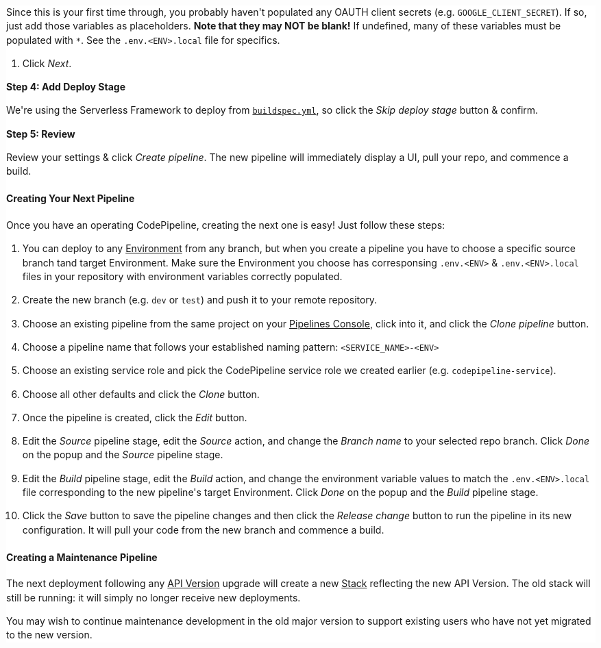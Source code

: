    Since this is your first time through, you probably haven't populated any OAUTH client secrets (e.g. `GOOGLE_CLIENT_SECRET`). If so, just add those variables as placeholders. **Note that they may NOT be blank!** If undefined, many of these variables must be populated with `*`. See the `.env.<ENV>.local` file for specifics.

1. Click _Next_.

**Step 4: Add Deploy Stage**

We're using the Serverless Framework to deploy from [`buildspec.yml`](https://github.com/karmaniverous/aws-api-template/blob/main/buildspec.yml), so click the _Skip deploy stage_ button & confirm.

**Step 5: Review**

Review your settings & click _Create pipeline_. The new pipeline will immediately display a UI, pull your repo, and commence a build.

#### Creating Your Next Pipeline

Once you have an operating CodePipeline, creating the next one is easy! Just follow these steps:

1. You can deploy to any [Environment](#environments-api-versions-stages--stacks) from any branch, but when you create a pipeline you have to choose a specific source branch tand target Environment. Make sure the Environment you choose has corresponsing `.env.<ENV>` & `.env.<ENV>.local` files in your repository with environment variables correctly populated.

1. Create the new branch (e.g. `dev` or `test`) and push it to your remote repository.

1. Choose an existing pipeline from the same project on your [Pipelines Console](https://us-east-1.console.aws.amazon.com/codesuite/codepipeline/pipelines), click into it, and click the _Clone pipeline_ button.

1. Choose a pipeline name that follows your established naming pattern: `<SERVICE_NAME>-<ENV>`

1. Choose an existing service role and pick the CodePipeline service role we created earlier (e.g. `codepipeline-service`).

1. Choose all other defaults and click the _Clone_ button.

1. Once the pipeline is created, click the _Edit_ button.

1. Edit the _Source_ pipeline stage, edit the _Source_ action, and change the _Branch name_ to your selected repo branch. Click _Done_ on the popup and the _Source_ pipeline stage.

1. Edit the _Build_ pipeline stage, edit the _Build_ action, and change the environment variable values to match the `.env.<ENV>.local` file corresponding to the new pipeline's target Environment. Click _Done_ on the popup and the _Build_ pipeline stage.

1. Click the _Save_ button to save the pipeline changes and then click the _Release change_ button to run the pipeline in its new configuration. It will pull your code from the new branch and commence a build.

#### Creating a Maintenance Pipeline

The next deployment following any [API Version](#environments-api-versions-stages--stacks) upgrade will create a new [Stack](#environments-api-versions-stages--stacks) reflecting the new API Version. The old stack will still be running: it will simply no longer receive new deployments.

You may wish to continue maintenance development in the old major version to support existing users who have not yet migrated to the new version.

